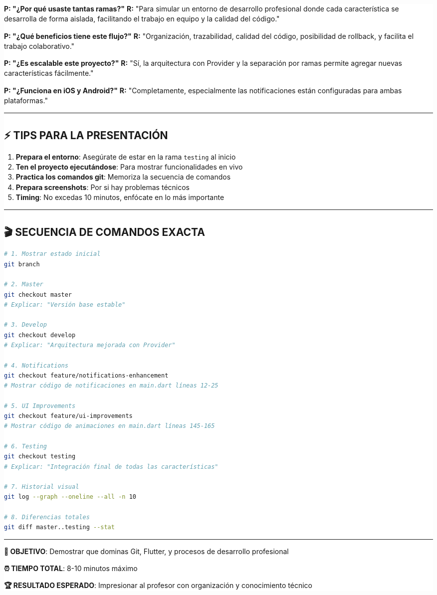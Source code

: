 **P: "¿Por qué usaste tantas ramas?"**
**R:** "Para simular un entorno de desarrollo profesional donde cada característica se desarrolla de forma aislada, facilitando el trabajo en equipo y la calidad del código."

**P: "¿Qué beneficios tiene este flujo?"**
**R:** "Organización, trazabilidad, calidad del código, posibilidad de rollback, y facilita el trabajo colaborativo."

**P: "¿Es escalable este proyecto?"**
**R:** "Sí, la arquitectura con Provider y la separación por ramas permite agregar nuevas características fácilmente."

**P: "¿Funciona en iOS y Android?"**
**R:** "Completamente, especialmente las notificaciones están configuradas para ambas plataformas."

---

## ⚡ TIPS PARA LA PRESENTACIÓN

1. **Prepara el entorno**: Asegúrate de estar en la rama `testing` al inicio
2. **Ten el proyecto ejecutándose**: Para mostrar funcionalidades en vivo
3. **Practica los comandos git**: Memoriza la secuencia de comandos
4. **Prepara screenshots**: Por si hay problemas técnicos
5. **Timing**: No excedas 10 minutos, enfócate en lo más importante

---

## 🎬 SECUENCIA DE COMANDOS EXACTA

```bash
# 1. Mostrar estado inicial
git branch

# 2. Master
git checkout master
# Explicar: "Versión base estable"

# 3. Develop  
git checkout develop
# Explicar: "Arquitectura mejorada con Provider"

# 4. Notifications
git checkout feature/notifications-enhancement
# Mostrar código de notificaciones en main.dart líneas 12-25

# 5. UI Improvements
git checkout feature/ui-improvements
# Mostrar código de animaciones en main.dart líneas 145-165

# 6. Testing
git checkout testing
# Explicar: "Integración final de todas las características"

# 7. Historial visual
git log --graph --oneline --all -n 10

# 8. Diferencias totales
git diff master..testing --stat
```

---

**🎯 OBJETIVO**: Demostrar que dominas Git, Flutter, y procesos de desarrollo profesional

**⏰ TIEMPO TOTAL**: 8-10 minutos máximo

**🏆 RESULTADO ESPERADO**: Impresionar al profesor con organización y conocimiento técnico
